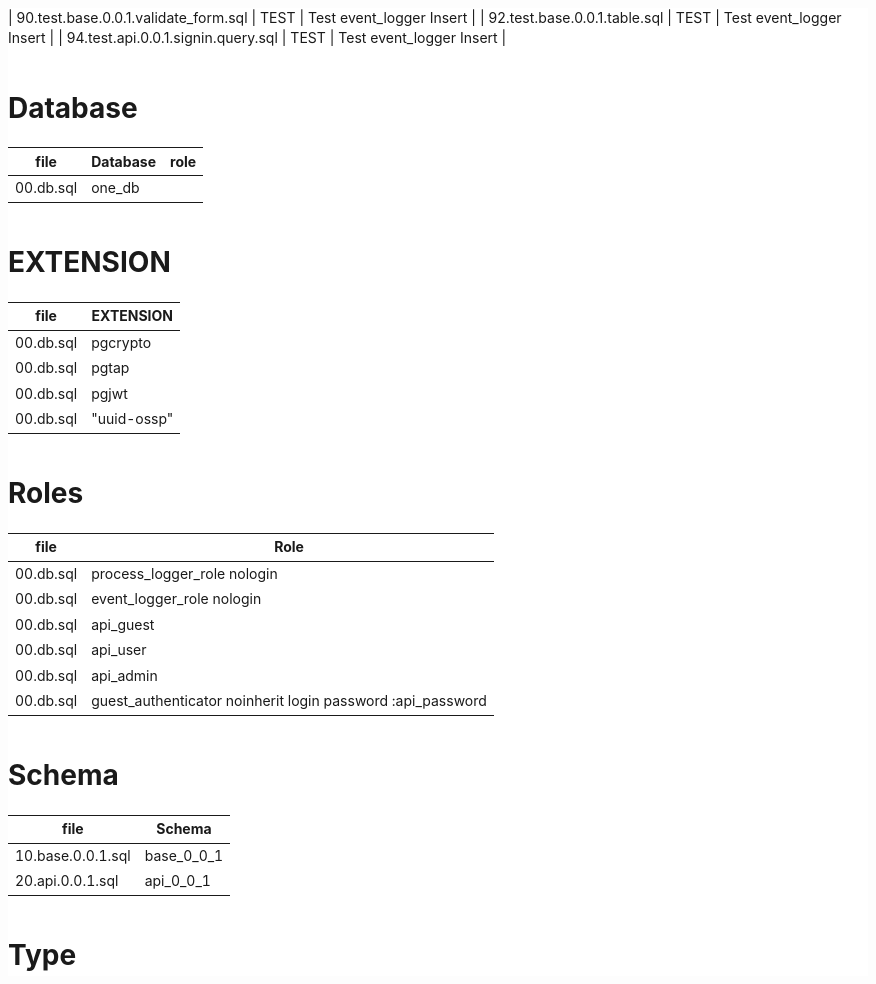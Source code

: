 | 90.test.base.0.0.1.validate_form.sql | TEST | Test event_logger Insert |
| 92.test.base.0.0.1.table.sql | TEST | Test event_logger Insert |
| 94.test.api.0.0.1.signin.query.sql | TEST | Test event_logger Insert |


# Database


| file | Database | role
| ---- | ------- | --------- |
| 00.db.sql |  one_db  |


# EXTENSION


| file | EXTENSION |
| ---- | ------- |
| 00.db.sql |  pgcrypto  |
| 00.db.sql |  pgtap  |
| 00.db.sql |  pgjwt  |
| 00.db.sql |  "uuid-ossp"  |
# Roles


| file | Role |
| ---- | ------- |
| 00.db.sql |  process_logger_role nologin   |
| 00.db.sql |  event_logger_role nologin   |
| 00.db.sql |  api_guest  |
| 00.db.sql |  api_user  |
| 00.db.sql |  api_admin  |
| 00.db.sql |  guest_authenticator noinherit login password :api_password  |
# Schema


| file | Schema |
| ---- | ------- |
| 10.base.0.0.1.sql |  base_0_0_1  |
| 20.api.0.0.1.sql |  api_0_0_1  |
# Type
